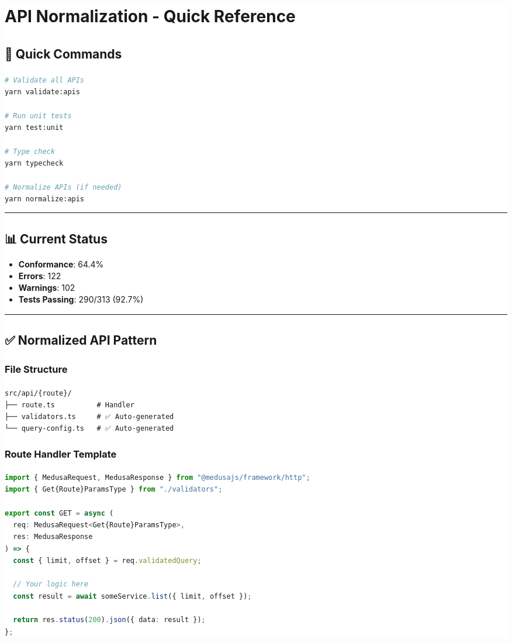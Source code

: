 # API Normalization - Quick Reference

## 🚀 Quick Commands

```bash
# Validate all APIs
yarn validate:apis

# Run unit tests
yarn test:unit

# Type check
yarn typecheck

# Normalize APIs (if needed)
yarn normalize:apis
```

---

## 📊 Current Status

- **Conformance**: 64.4%
- **Errors**: 122
- **Warnings**: 102
- **Tests Passing**: 290/313 (92.7%)

---

## ✅ Normalized API Pattern

### File Structure
```
src/api/{route}/
├── route.ts          # Handler
├── validators.ts     # ✅ Auto-generated
└── query-config.ts   # ✅ Auto-generated
```

### Route Handler Template
```typescript
import { MedusaRequest, MedusaResponse } from "@medusajs/framework/http";
import { Get{Route}ParamsType } from "./validators";

export const GET = async (
  req: MedusaRequest<Get{Route}ParamsType>,
  res: MedusaResponse
) => {
  const { limit, offset } = req.validatedQuery;
  
  // Your logic here
  const result = await someService.list({ limit, offset });
  
  return res.status(200).json({ data: result });
};
```

